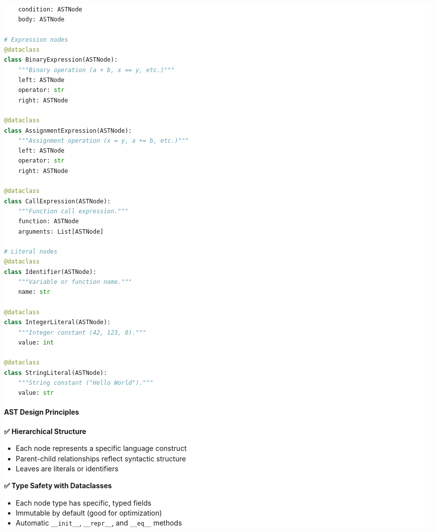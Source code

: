 ```python
    condition: ASTNode
    body: ASTNode

# Expression nodes
@dataclass
class BinaryExpression(ASTNode):
    """Binary operation (a + b, x == y, etc.)"""
    left: ASTNode
    operator: str
    right: ASTNode

@dataclass
class AssignmentExpression(ASTNode):
    """Assignment operation (x = y, a += b, etc.)"""
    left: ASTNode
    operator: str
    right: ASTNode

@dataclass
class CallExpression(ASTNode):
    """Function call expression."""
    function: ASTNode
    arguments: List[ASTNode]

# Literal nodes
@dataclass
class Identifier(ASTNode):
    """Variable or function name."""
    name: str

@dataclass
class IntegerLiteral(ASTNode):
    """Integer constant (42, 123, 0)."""
    value: int

@dataclass
class StringLiteral(ASTNode):
    """String constant ("Hello World")."""
    value: str
```

#### **AST Design Principles**

**✅ Hierarchical Structure**
- Each node represents a specific language construct
- Parent-child relationships reflect syntactic structure
- Leaves are literals or identifiers

**✅ Type Safety with Dataclasses**
- Each node type has specific, typed fields
- Immutable by default (good for optimization)
- Automatic `__init__`, `__repr__`, and `__eq__` methods
